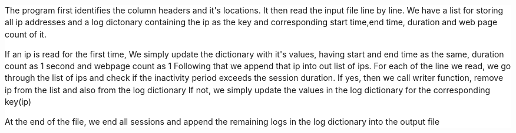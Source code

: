 The program first identifies the column headers and it's locations. It then read the input file line by line.
We have a list for storing all ip addresses and a log dictonary containing the ip as the key and corresponding start time,end time, duration and web page count of it.

If an ip is read for the first time,
We simply update the dictionary with it's values, having start and end time as the same, duration count as 1 second and webpage count as 1
Following that we append that ip into out list of ips.
For each of the line we read, we go through the list of ips and check if the inactivity period exceeds the session duration.
If yes, then we call writer function, remove ip from the list and also from the log dictionary
If not, we simply update the values in the log dictionary for the corresponding key(ip)

At the end of the file, we end all sessions and append the remaining logs in the log dictionary into the output file

